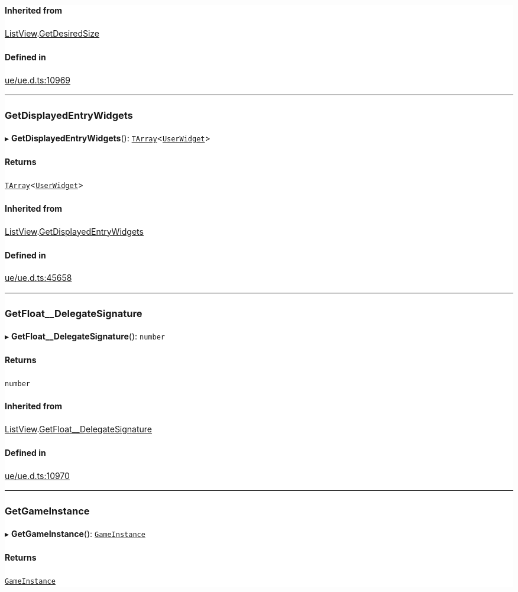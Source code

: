 #### Inherited from

[ListView](ue_ue.ListView.md).[GetDesiredSize](ue_ue.ListView.md#getdesiredsize)

#### Defined in

[ue/ue.d.ts:10969](https://github.com/YugMetaverse/yug_typings/blob/b7d9b19/ue/ue.d.ts#L10969)

___

### GetDisplayedEntryWidgets

▸ **GetDisplayedEntryWidgets**(): [`TArray`](../interfaces/ue_puerts.TArray.md)<[`UserWidget`](ue_ue.UserWidget.md)\>

#### Returns

[`TArray`](../interfaces/ue_puerts.TArray.md)<[`UserWidget`](ue_ue.UserWidget.md)\>

#### Inherited from

[ListView](ue_ue.ListView.md).[GetDisplayedEntryWidgets](ue_ue.ListView.md#getdisplayedentrywidgets)

#### Defined in

[ue/ue.d.ts:45658](https://github.com/YugMetaverse/yug_typings/blob/b7d9b19/ue/ue.d.ts#L45658)

___

### GetFloat\_\_DelegateSignature

▸ **GetFloat__DelegateSignature**(): `number`

#### Returns

`number`

#### Inherited from

[ListView](ue_ue.ListView.md).[GetFloat__DelegateSignature](ue_ue.ListView.md#getfloat__delegatesignature)

#### Defined in

[ue/ue.d.ts:10970](https://github.com/YugMetaverse/yug_typings/blob/b7d9b19/ue/ue.d.ts#L10970)

___

### GetGameInstance

▸ **GetGameInstance**(): [`GameInstance`](ue_ue.GameInstance.md)

#### Returns

[`GameInstance`](ue_ue.GameInstance.md)
